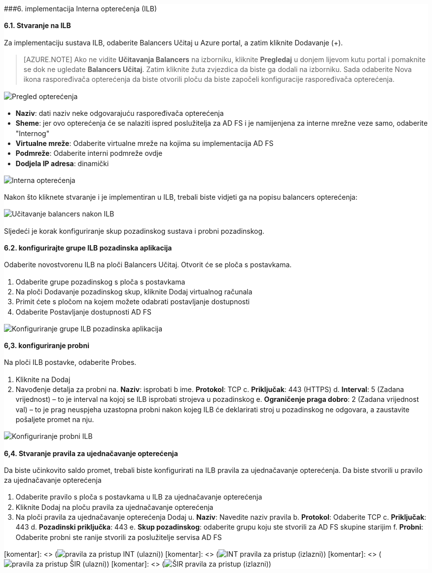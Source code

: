 ###<a name="6---deploying-internal-load-balancer-ilb"></a>6. implementacija Interna opterećenja (ILB)

**6.1. Stvaranje na ILB**

Za implementaciju sustava ILB, odaberite Balancers Učitaj u Azure portal, a zatim kliknite Dodavanje (+).
>[AZURE.NOTE] Ako ne vidite **Učitavanja Balancers** na izborniku, kliknite **Pregledaj** u donjem lijevom kutu portal i pomaknite se dok ne ugledate **Balancers Učitaj**.  Zatim kliknite žuta zvjezdica da biste ga dodali na izborniku. Sada odaberite Nova ikona raspoređivača opterećenja da biste otvorili ploču da biste započeli konfiguracije raspoređivača opterećenja.

![Pregled opterećenja](./media/active-directory-aadconnect-azure-adfs/browseloadbalancer.png)

* **Naziv**: dati naziv neke odgovarajuću raspoređivača opterećenja
* **Sheme**: jer ovo opterećenja će se nalaziti ispred poslužitelja za AD FS i je namijenjena za interne mrežne veze samo, odaberite "Internog"
* **Virtualne mreže**: Odaberite virtualne mreže na kojima su implementacija AD FS
* **Podmreže**: Odaberite interni podmreže ovdje
* **Dodjela IP adresa**: dinamički

![Interna opterećenja](./media/active-directory-aadconnect-azure-adfs/ilbdeployment1.png)
 
Nakon što kliknete stvaranje i je implementiran u ILB, trebali biste vidjeti ga na popisu balancers opterećenja:

![Učitavanje balancers nakon ILB](./media/active-directory-aadconnect-azure-adfs/ilbdeployment2.png)
 
Sljedeći je korak konfiguriranje skup pozadinskog sustava i probni pozadinskog.

**6.2. konfigurirajte grupe ILB pozadinska aplikacija**

Odaberite novostvorenu ILB na ploči Balancers Učitaj. Otvorit će se ploča s postavkama. 
1.  Odaberite grupe pozadinskog s ploča s postavkama
2.  Na ploči Dodavanje pozadinskog skup, kliknite Dodaj virtualnog računala
3.  Primit ćete s pločom na kojem možete odabrati postavljanje dostupnosti
4.  Odaberite Postavljanje dostupnosti AD FS

![Konfiguriranje grupe ILB pozadinska aplikacija](./media/active-directory-aadconnect-azure-adfs/ilbdeployment3.png)
 
**6,3. konfiguriranje probni**

Na ploči ILB postavke, odaberite Probes.
1.  Kliknite na Dodaj
2.  Navođenje detalja za probni na. **Naziv**: isprobati b ime. **Protokol**: TCP c. **Priključak**: 443 (HTTPS) d. **Interval**: 5 (Zadana vrijednost) – to je interval na kojoj se ILB isprobati strojeva u pozadinskog e. **Ograničenje praga dobro**: 2 (Zadana vrijednost val) – to je prag neuspjeha uzastopna probni nakon kojeg ILB će deklarirati stroj u pozadinskog ne odgovara, a zaustavite pošaljete promet na nju.

![Konfiguriranje probni ILB](./media/active-directory-aadconnect-azure-adfs/ilbdeployment4.png)
 
**6,4. Stvaranje pravila za ujednačavanje opterećenja**

Da biste učinkovito saldo promet, trebali biste konfigurirati na ILB pravila za ujednačavanje opterećenja. Da biste stvorili u pravilo za ujednačavanje opterećenja 
1.  Odaberite pravilo s ploča s postavkama u ILB za ujednačavanje opterećenja
2.  Kliknite Dodaj na ploču pravila za ujednačavanje opterećenja
3.  Na ploči pravila za ujednačavanje opterećenja Dodaj u. **Naziv**: Navedite naziv pravila b. **Protokol**: Odaberite TCP c. **Priključak**: 443 d. **Pozadinski priključka**: 443 e. **Skup pozadinskog**: odaberite grupu koju ste stvorili za AD FS skupine starijim f. **Probni**: Odaberite probni ste ranije stvorili za poslužitelje servisa AD FS


[komentar]: <> (![pravila za pristup INT (ulazni)](./media/active-directory-aadconnect-azure-adfs/nsgintinbound.png)) [komentar]: <> (![INT pravila za pristup (izlazni)](./media/active-directory-aadconnect-azure-adfs/nsgintoutbound.png))
[komentar]: <> (![pravila za pristup ŠIR (ulazni)](./media/active-directory-aadconnect-azure-adfs/nsgdmzinbound.png)) [komentar]: <> (![ŠIR pravila za pristup (izlazni)](./media/active-directory-aadconnect-azure-adfs/nsgdmzoutbound.png))